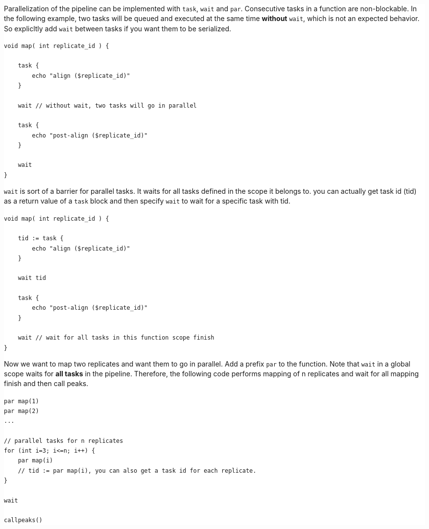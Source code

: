 Parallelization of the pipeline can be implemented with `task`, `wait` and `par`.
Consecutive tasks in a function are non-blockable.
In the following example, two tasks will be queued and executed at the same time **without** `wait`, which is not an expected behavior.
So explicltly add `wait` between tasks if you want them to be serialized.

```
void map( int replicate_id ) {

	task {
		echo "align ($replicate_id)"
	}

	wait // without wait, two tasks will go in parallel

	task {
		echo "post-align ($replicate_id)"
	}
	
	wait
}
```

`wait` is sort of a barrier for parallel tasks. It waits for all tasks defined in the scope it belongs to.
you can actually get task id (tid) as a return value of a `task` block and then specify `wait` to wait for a specific task with tid.

```
void map( int replicate_id ) {

	tid := task {
		echo "align ($replicate_id)"
	}

	wait tid

	task {
		echo "post-align ($replicate_id)"
	}

	wait // wait for all tasks in this function scope finish
}
```

Now we want to map two replicates and want them to go in parallel.
Add a prefix `par` to the function. Note that `wait` in a global scope waits for **all tasks** in the pipeline.
Therefore, the following code performs mapping of n replicates and wait for all mapping finish and then call peaks.

```
par map(1)
par map(2)
...

// parallel tasks for n replicates
for (int i=3; i<=n; i++) {
	par map(i)
	// tid := par map(i), you can also get a task id for each replicate.
}

wait

callpeaks()
```
